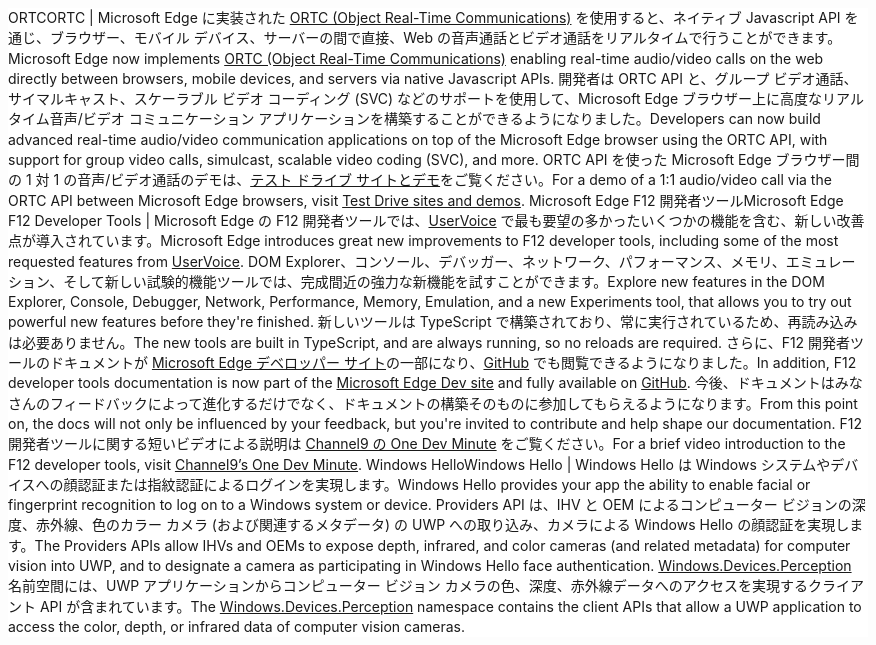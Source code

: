 <span data-ttu-id="b0d8c-125">ORTC</span><span class="sxs-lookup"><span data-stu-id="b0d8c-125">ORTC</span></span> | <span data-ttu-id="b0d8c-126">Microsoft Edge に実装された [ORTC (Object Real-Time Communications)](https://msdn.microsoft.com/library/mt433097(v=vs.85).aspx) を使用すると、ネイティブ Javascript API を通じ、ブラウザー、モバイル デバイス、サーバーの間で直接、Web の音声通話とビデオ通話をリアルタイムで行うことができます。</span><span class="sxs-lookup"><span data-stu-id="b0d8c-126">Microsoft Edge now implements [ORTC (Object Real-Time Communications)](https://msdn.microsoft.com/library/mt433097(v=vs.85).aspx) enabling real-time audio/video calls on the web directly between browsers, mobile devices, and servers via native Javascript APIs.</span></span> <span data-ttu-id="b0d8c-127">開発者は ORTC API と、グループ ビデオ通話、サイマルキャスト、スケーラブル ビデオ コーディング (SVC) などのサポートを使用して、Microsoft Edge ブラウザー上に高度なリアルタイム音声/ビデオ コミュニケーション アプリケーションを構築することができるようになりました。</span><span class="sxs-lookup"><span data-stu-id="b0d8c-127">Developers can now build advanced real-time audio/video communication applications on top of the Microsoft Edge browser using the ORTC API, with support for group video calls, simulcast, scalable video coding (SVC), and more.</span></span> <span data-ttu-id="b0d8c-128">ORTC API を使った Microsoft Edge ブラウザー間の 1 対 1 の音声/ビデオ通話のデモは、[テスト ドライブ サイトとデモ](https://developer.microsoft.com/microsoft-edge/testdrive/demos/ortcdemo/)をご覧ください。</span><span class="sxs-lookup"><span data-stu-id="b0d8c-128">For a demo of a 1:1 audio/video call via the ORTC API between Microsoft Edge browsers, visit [Test Drive sites and demos](https://developer.microsoft.com/microsoft-edge/testdrive/demos/ortcdemo/).</span></span>
<span data-ttu-id="b0d8c-129">Microsoft Edge F12 開発者ツール</span><span class="sxs-lookup"><span data-stu-id="b0d8c-129">Microsoft Edge F12 Developer Tools</span></span> | <span data-ttu-id="b0d8c-130">Microsoft Edge の F12 開発者ツールでは、[UserVoice](https://wpdev.uservoice.com/forums/257854-microsoft-edge-developer) で最も要望の多かったいくつかの機能を含む、新しい改善点が導入されています。</span><span class="sxs-lookup"><span data-stu-id="b0d8c-130">Microsoft Edge introduces great new improvements to F12 developer tools, including some of the most requested features from [UserVoice](https://wpdev.uservoice.com/forums/257854-microsoft-edge-developer).</span></span> <span data-ttu-id="b0d8c-131">DOM Explorer、コンソール、デバッガー、ネットワーク、パフォーマンス、メモリ、エミュレーション、そして新しい試験的機能ツールでは、完成間近の強力な新機能を試すことができます。</span><span class="sxs-lookup"><span data-stu-id="b0d8c-131">Explore new features in the DOM Explorer, Console, Debugger, Network, Performance, Memory, Emulation, and a new Experiments tool, that allows you to try out powerful new features before they're finished.</span></span> <span data-ttu-id="b0d8c-132">新しいツールは TypeScript で構築されており、常に実行されているため、再読み込みは必要ありません。</span><span class="sxs-lookup"><span data-stu-id="b0d8c-132">The new tools are built in TypeScript, and are always running, so no reloads are required.</span></span> <span data-ttu-id="b0d8c-133">さらに、F12 開発者ツールのドキュメントが [Microsoft Edge デベロッパー サイト](https://developer.microsoft.com/microsoft-edge/)の一部になり、[GitHub](https://github.com/MicrosoftEdge/MicrosoftEdge-Documentation) でも閲覧できるようになりました。</span><span class="sxs-lookup"><span data-stu-id="b0d8c-133">In addition, F12 developer tools documentation is now part of the [Microsoft Edge Dev site](https://developer.microsoft.com/microsoft-edge/) and fully available on [GitHub](https://github.com/MicrosoftEdge/MicrosoftEdge-Documentation).</span></span> <span data-ttu-id="b0d8c-134">今後、ドキュメントはみなさんのフィードバックによって進化するだけでなく、ドキュメントの構築そのものに参加してもらえるようになります。</span><span class="sxs-lookup"><span data-stu-id="b0d8c-134">From this point on, the docs will not only be influenced by your feedback, but you're invited to contribute and help shape our documentation.</span></span> <span data-ttu-id="b0d8c-135">F12 開発者ツールに関する短いビデオによる説明は [Channel9 の One Dev Minute](https://channel9.msdn.com/Blogs/One-Dev-Minute/Microsoft-Edge-F12-tools) をご覧ください。</span><span class="sxs-lookup"><span data-stu-id="b0d8c-135">For a brief video introduction to the F12 developer tools, visit [Channel9’s One Dev Minute](https://channel9.msdn.com/Blogs/One-Dev-Minute/Microsoft-Edge-F12-tools).</span></span>
<span data-ttu-id="b0d8c-136">Windows Hello</span><span class="sxs-lookup"><span data-stu-id="b0d8c-136">Windows Hello</span></span> | <span data-ttu-id="b0d8c-137">Windows Hello は Windows システムやデバイスへの顔認証または指紋認証によるログインを実現します。</span><span class="sxs-lookup"><span data-stu-id="b0d8c-137">Windows Hello provides your app the ability to enable facial or fingerprint recognition to log on to a Windows system or device.</span></span> <span data-ttu-id="b0d8c-138">Providers API は、IHV と OEM によるコンピューター ビジョンの深度、赤外線、色のカラー カメラ (および関連するメタデータ) の UWP への取り込み、カメラによる Windows Hello の顔認証を実現します。</span><span class="sxs-lookup"><span data-stu-id="b0d8c-138">The Providers APIs allow IHVs and OEMs to expose depth, infrared, and color cameras (and related metadata) for computer vision into UWP, and to designate a camera as participating in Windows Hello face authentication.</span></span> <span data-ttu-id="b0d8c-139">[Windows.Devices.Perception](https://msdn.microsoft.com/library/windows/apps/windows.devices.perception.aspx) 名前空間には、UWP アプリケーションからコンピューター ビジョン カメラの色、深度、赤外線データへのアクセスを実現するクライアント API が含まれています。</span><span class="sxs-lookup"><span data-stu-id="b0d8c-139">The [Windows.Devices.Perception](https://msdn.microsoft.com/library/windows/apps/windows.devices.perception.aspx) namespace contains the client APIs that allow a UWP application to access the color, depth, or infrared data of computer vision cameras.</span></span>